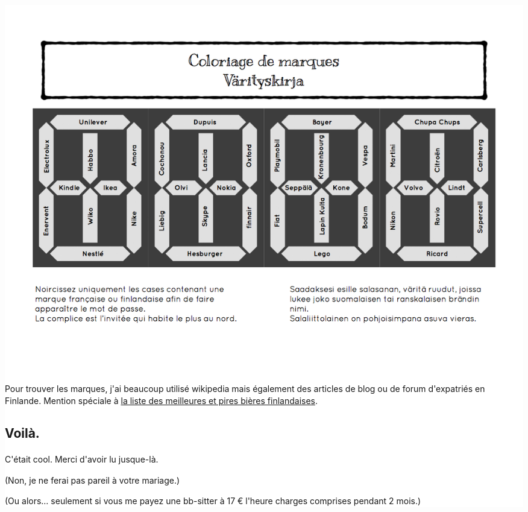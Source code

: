 ![](/img/2016/mariage/marques.png)

Pour trouver les marques, j'ai beaucoup utilisé wikipedia mais également des articles de blog ou de forum d'expatriés en Finlande. Mention spéciale à [la liste des meilleures et pires bières finlandaises](http://www.happybeertime.com/blog/2013/07/10/voyage-en-finlande-les-bieres-tops-et-les-bieres-flops/).

## Voilà.

C'était cool. Merci d'avoir lu jusque-là.

(Non, je ne ferai pas pareil à votre mariage.)

(Ou alors… seulement si vous me payez une bb-sitter à 17 € l'heure charges comprises pendant 2 mois.)
